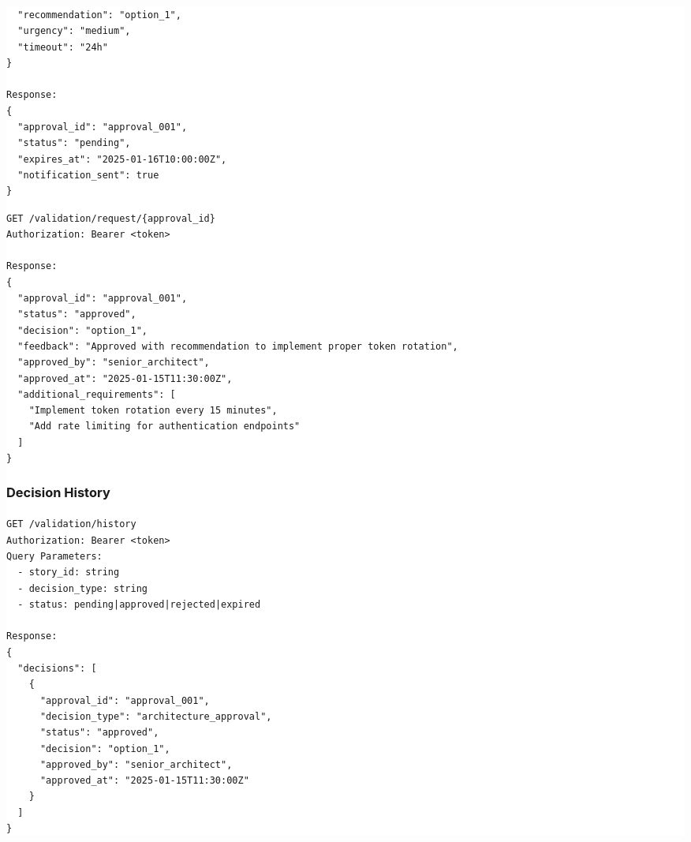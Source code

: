 ```http
  "recommendation": "option_1",
  "urgency": "medium",
  "timeout": "24h"
}

Response:
{
  "approval_id": "approval_001",
  "status": "pending",
  "expires_at": "2025-01-16T10:00:00Z",
  "notification_sent": true
}
```

```http
GET /validation/request/{approval_id}
Authorization: Bearer <token>

Response:
{
  "approval_id": "approval_001",
  "status": "approved",
  "decision": "option_1",
  "feedback": "Approved with recommendation to implement proper token rotation",
  "approved_by": "senior_architect",
  "approved_at": "2025-01-15T11:30:00Z",
  "additional_requirements": [
    "Implement token rotation every 15 minutes",
    "Add rate limiting for authentication endpoints"
  ]
}
```

### Decision History

```http
GET /validation/history
Authorization: Bearer <token>
Query Parameters:
  - story_id: string
  - decision_type: string
  - status: pending|approved|rejected|expired

Response:
{
  "decisions": [
    {
      "approval_id": "approval_001",
      "decision_type": "architecture_approval",
      "status": "approved",
      "decision": "option_1",
      "approved_by": "senior_architect",
      "approved_at": "2025-01-15T11:30:00Z"
    }
  ]
}
```
